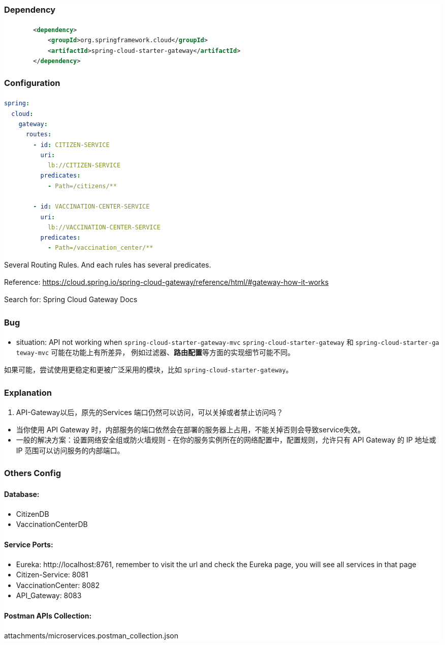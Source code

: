 ### Dependency
```xml
		<dependency>
			<groupId>org.springframework.cloud</groupId>
			<artifactId>spring-cloud-starter-gateway</artifactId>
		</dependency>
```

### Configuration
```yml
spring:
  cloud:
    gateway:
      routes:
        - id: CITIZEN-SERVICE
          uri:
            lb://CITIZEN-SERVICE
          predicates:
            - Path=/citizens/**

        - id: VACCINATION-CENTER-SERVICE
          uri:
            lb://VACCINATION-CENTER-SERVICE
          predicates:
            - Path=/vaccination_center/**
```

Several Routing Rules. And each rules has several predicates.

Reference: https://cloud.spring.io/spring-cloud-gateway/reference/html/#gateway-how-it-works

Search for: Spring Cloud Gateway Docs

### Bug
- situation: API not working when `spring-cloud-starter-gateway-mvc`
`spring-cloud-starter-gateway` 和 `spring-cloud-starter-gateway-mvc` 可能在功能上有所差异，
例如过滤器、**路由配置**等方面的实现细节可能不同。

如果可能，尝试使用更稳定和更被广泛采用的模块，比如 `spring-cloud-starter-gateway`。

### Explanation
1. API-Gateway以后，原先的Services 端口仍然可以访问，可以关掉或者禁止访问吗？

- 当你使用 API Gateway 时，内部服务的端口依然会在部署的服务器上占用，不能关掉否则会导致service失效。
- 一般的解决方案：设置网络安全组或防火墙规则 - 在你的服务实例所在的网络配置中，配置规则，允许只有 API Gateway 的 IP 地址或 IP 范围可以访问服务的内部端口。


### Others Config
#### Database: 
- CitizenDB
- VaccinationCenterDB
#### Service Ports:
- Eureka: http://localhost:8761, remember to visit the url and check the Eureka page, you will see all services in that page
- Citizen-Service: 8081
- VaccinationCenter: 8082
- API_Gateway: 8083
#### Postman APIs Collection:
attachments/microservices.postman_collection.json